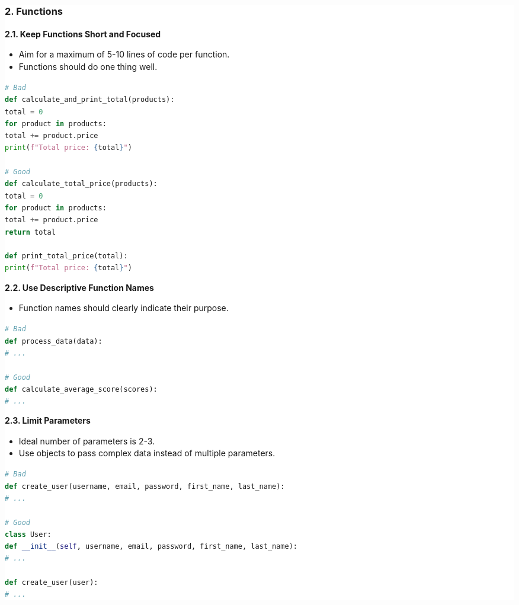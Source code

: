 ### 2. Functions

**2.1. Keep Functions Short and Focused**

* Aim for a maximum of 5-10 lines of code per function.
* Functions should do one thing well.

```python
# Bad
def calculate_and_print_total(products):
total = 0
for product in products:
total += product.price
print(f"Total price: {total}")

# Good
def calculate_total_price(products):
total = 0
for product in products:
total += product.price
return total

def print_total_price(total):
print(f"Total price: {total}")
```

**2.2. Use Descriptive Function Names**

* Function names should clearly indicate their purpose.

```python
# Bad
def process_data(data):
# ...

# Good
def calculate_average_score(scores):
# ...
```

**2.3. Limit Parameters**

* Ideal number of parameters is 2-3.
* Use objects to pass complex data instead of multiple parameters.

```python
# Bad
def create_user(username, email, password, first_name, last_name):
# ...

# Good
class User:
def __init__(self, username, email, password, first_name, last_name):
# ...

def create_user(user):
# ...
```
